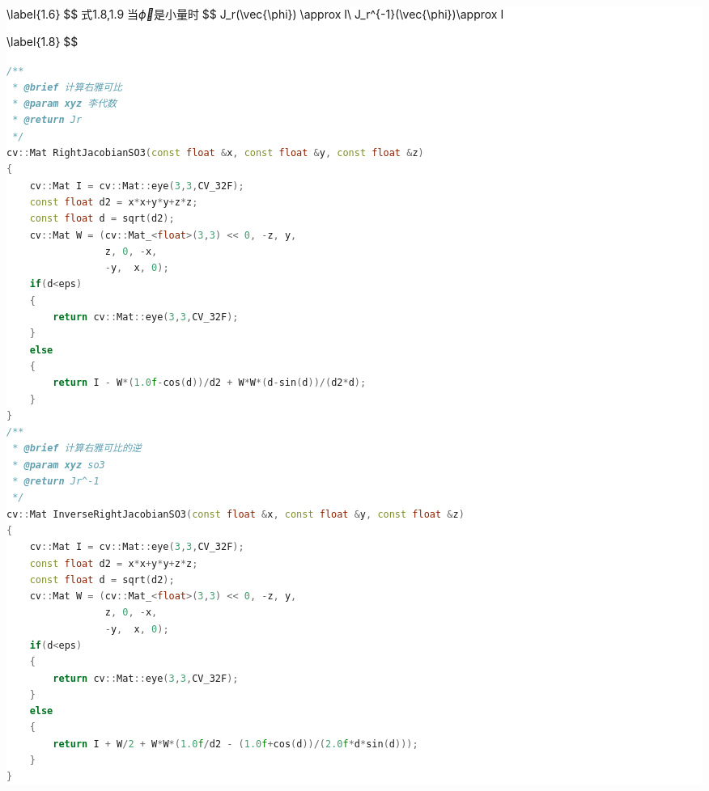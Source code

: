 \label{1.6}
$$
式1.8,1.9 当$\vec{\phi}$是小量时
$$
J_r(\vec{\phi}) \approx I\\
J_r^{-1}(\vec{\phi})\approx I

\label{1.8}
$$

```C++
/** 
 * @brief 计算右雅可比
 * @param xyz 李代数
 * @return Jr
 */
cv::Mat RightJacobianSO3(const float &x, const float &y, const float &z)
{
    cv::Mat I = cv::Mat::eye(3,3,CV_32F);
    const float d2 = x*x+y*y+z*z;
    const float d = sqrt(d2);
    cv::Mat W = (cv::Mat_<float>(3,3) << 0, -z, y,
                 z, 0, -x,
                 -y,  x, 0);
    if(d<eps)
    {
        return cv::Mat::eye(3,3,CV_32F);
    }
    else
    {
        return I - W*(1.0f-cos(d))/d2 + W*W*(d-sin(d))/(d2*d);
    }
}
/** 
 * @brief 计算右雅可比的逆
 * @param xyz so3
 * @return Jr^-1
 */
cv::Mat InverseRightJacobianSO3(const float &x, const float &y, const float &z)
{
    cv::Mat I = cv::Mat::eye(3,3,CV_32F);
    const float d2 = x*x+y*y+z*z;
    const float d = sqrt(d2);
    cv::Mat W = (cv::Mat_<float>(3,3) << 0, -z, y,
                 z, 0, -x,
                 -y,  x, 0);
    if(d<eps)
    {
        return cv::Mat::eye(3,3,CV_32F);
    }
    else
    {
        return I + W/2 + W*W*(1.0f/d2 - (1.0f+cos(d))/(2.0f*d*sin(d)));
    }
}

```
